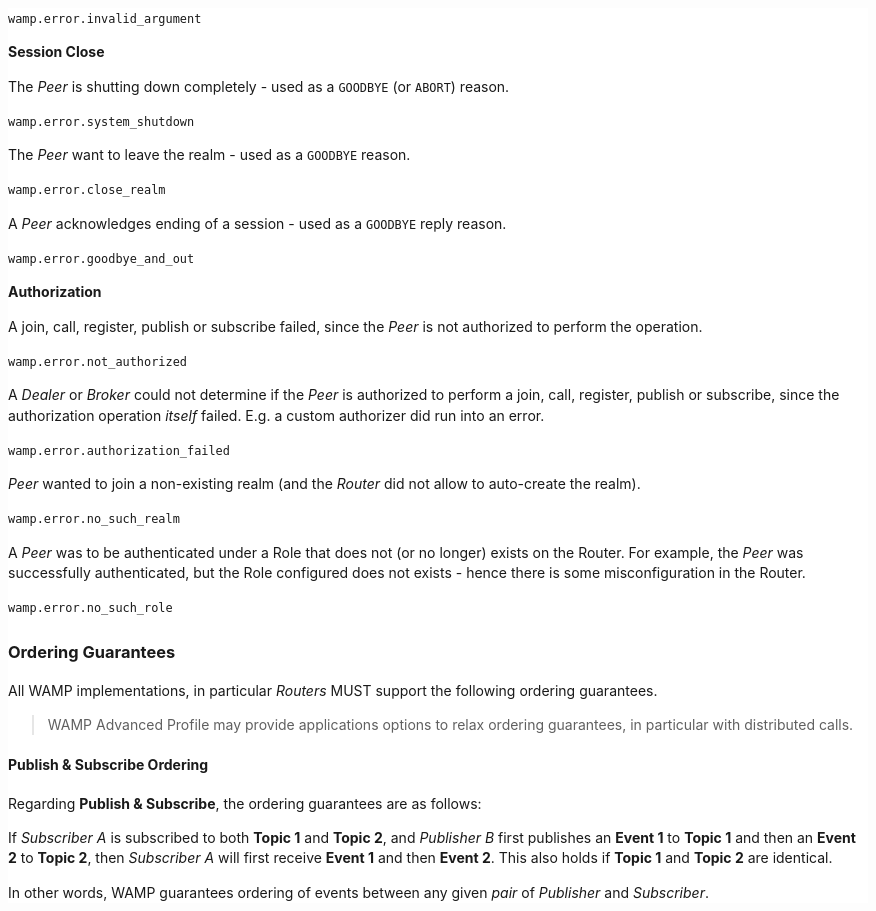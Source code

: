 	wamp.error.invalid_argument

**Session Close**

The *Peer* is shutting down completely - used as a `GOODBYE` (or `ABORT`) reason.

	wamp.error.system_shutdown

The *Peer* want to leave the realm - used as a `GOODBYE` reason.

	wamp.error.close_realm

A *Peer* acknowledges ending of a session - used as a `GOODBYE` reply reason.

	wamp.error.goodbye_and_out

**Authorization**

A join, call, register, publish or subscribe failed, since the *Peer* is not authorized to perform the operation.

	wamp.error.not_authorized

A *Dealer* or *Broker* could not determine if the *Peer* is authorized to perform a join, call, register, publish or subscribe, since the authorization operation *itself* failed. E.g. a custom authorizer did run into an error.

	wamp.error.authorization_failed

*Peer* wanted to join a non-existing realm (and the *Router* did not allow to auto-create the realm).

	wamp.error.no_such_realm

A *Peer* was to be authenticated under a Role that does not (or no longer) exists on the Router. For example, the *Peer* was successfully authenticated, but the Role configured does not exists - hence there is some misconfiguration in the Router.

	wamp.error.no_such_role


### Ordering Guarantees

All WAMP implementations, in particular *Routers* MUST support the following ordering guarantees.

> WAMP Advanced Profile may provide applications options to relax ordering guarantees, in particular with distributed calls.
>

#### Publish & Subscribe Ordering

Regarding **Publish & Subscribe**, the ordering guarantees are as follows:

If *Subscriber A* is subscribed to both **Topic 1** and **Topic 2**, and *Publisher B* first publishes an **Event 1** to **Topic 1** and then an **Event 2** to **Topic 2**, then *Subscriber A* will first receive **Event 1** and then **Event 2**. This also holds if **Topic 1** and **Topic 2** are identical.

In other words, WAMP guarantees ordering of events between any given *pair* of *Publisher* and *Subscriber*.
